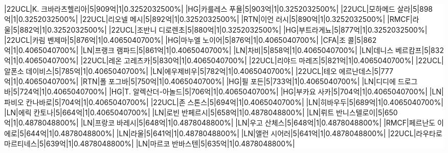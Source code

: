 |22UCL|K. 크바라츠헬리아|5|909억|1|0.3252032500%|
|HG|카를레스 푸욜|5|903억|1|0.3252032500%|
|22UCL|모하메드 살라|5|898억|1|0.3252032500%|
|22UCL|리오넬 메시|5|892억|1|0.3252032500%|
|RTN|이언 러시|5|890억|1|0.3252032500%|
|RMCF|라울|5|882억|1|0.3252032500%|
|22UCL|조반니 디로렌초|5|880억|1|0.3252032500%|
|HG|부트라게뇨|5|877억|1|0.3252032500%|
|22UCL|카림 벤제마|5|876억|1|0.4065040700%|
|HG|마누엘 노이어|5|876억|1|0.4065040700%|
|CFA|조 콜|5|862억|1|0.4065040700%|
|LN|프랭크 램파드|5|861억|1|0.4065040700%|
|LN|차비|5|858억|1|0.4065040700%|
|LN|데니스 베르캄프|5|832억|1|0.4065040700%|
|22UCL|레온 고레츠카|5|830억|1|0.4065040700%|
|22UCL|리야드 마레즈|5|821억|1|0.4065040700%|
|22UCL|알폰소 데이비스|5|785억|1|0.4065040700%|
|LN|에우제비우|5|782억|1|0.4065040700%|
|22UCL|테오 에르난데스|5|777억|1|0.4065040700%|
|RTN|폴 포그바|5|750억|1|0.4065040700%|
|HG|필 포든|5|733억|1|0.4065040700%|
|LN|디디에 드로그바|5|724억|1|0.4065040700%|
|HG|T. 알렉산더-아놀드|5|706억|1|0.4065040700%|
|HG|부카요 사카|5|704억|1|0.4065040700%|
|LN|파비오 칸나바로|5|704억|1|0.4065040700%|
|22UCL|존 스톤스|5|694억|1|0.4065040700%|
|LN|히바우두|5|689억|1|0.4065040700%|
|LN|에릭 칸토나|5|664억|1|0.4065040700%|
|LN|로빈 반페르시|5|658억|1|0.4878048800%|
|LN|뤼트 반니스텔로이|5|650억|1|0.4878048800%|
|LN|프랑코 바레시|5|648억|1|0.4878048800%|
|LN|우고 산체스|5|648억|1|0.4878048800%|
|RMCF|페르난도 이에로|5|644억|1|0.4878048800%|
|LN|라울|5|641억|1|0.4878048800%|
|LN|앨런 시어러|5|641억|1|0.4878048800%|
|22UCL|라우타로 마르티네스|5|639억|1|0.4878048800%|
|LN|마르코 반바스텐|5|635억|1|0.4878048800%|